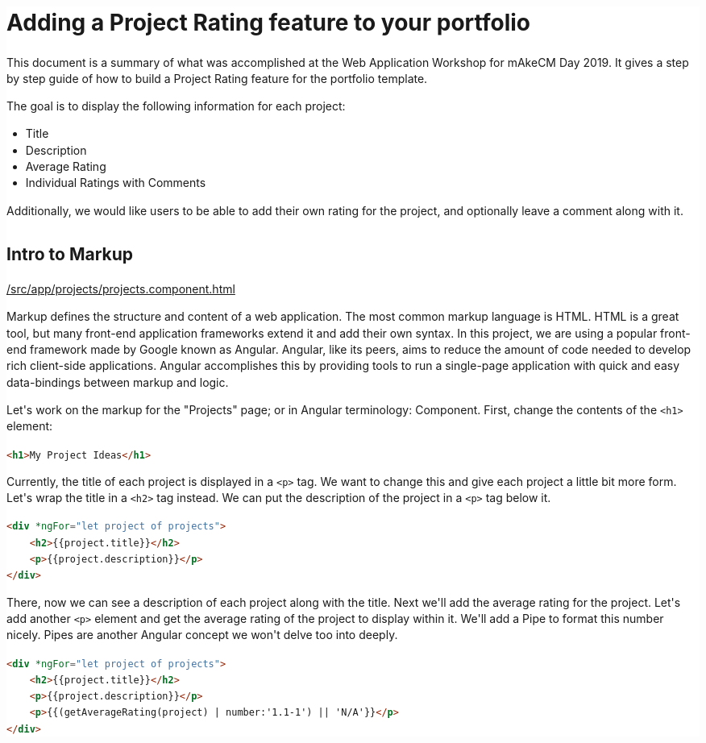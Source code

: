 # Adding a Project Rating feature to your portfolio

This document is a summary of what was accomplished at the Web Application Workshop for mAkeCM Day 2019.  It gives a step by step guide of how to build a Project Rating feature for the portfolio template.

The goal is to display the following information for each project:

- Title
- Description
- Average Rating
- Individual Ratings with Comments

Additionally, we would like users to be able to add their own rating for the project, and optionally leave a comment along with it.


## Intro to Markup
[/src/app/projects/projects.component.html](src/app/projects.component.html)

Markup defines the structure and content of a web application.  The most common markup language is HTML.  HTML is a great tool, but many front-end application frameworks extend it and add their own syntax.  In this project, we are using a popular front-end framework made by Google known as Angular.  Angular, like its peers, aims to reduce the amount of code needed to develop rich client-side applications.  Angular accomplishes this by providing tools to run a single-page application with quick and easy data-bindings between markup and logic.

Let's work on the markup for the "Projects" page; or in Angular terminology: Component.  First, change the contents of the `<h1>` element:

```html
<h1>My Project Ideas</h1>
```

Currently, the title of each project is displayed in a `<p>` tag.  We want to change this and give each project a little bit more form. Let's wrap the title in a `<h2>` tag instead.  We can put the description of the project in a `<p>` tag below it.

```html
<div *ngFor="let project of projects">
    <h2>{{project.title}}</h2>
    <p>{{project.description}}</p>
</div>
```

There, now we can see a description of each project along with the title.  Next we'll add the average rating for the project.  Let's add another `<p>` element and get the average rating of the project to display within it.  We'll add a Pipe to format this number nicely.  Pipes are another Angular concept we won't delve too into deeply.

```html
<div *ngFor="let project of projects">
    <h2>{{project.title}}</h2>
    <p>{{project.description}}</p>
    <p>{{(getAverageRating(project) | number:'1.1-1') || 'N/A'}}</p>   
</div>
```
